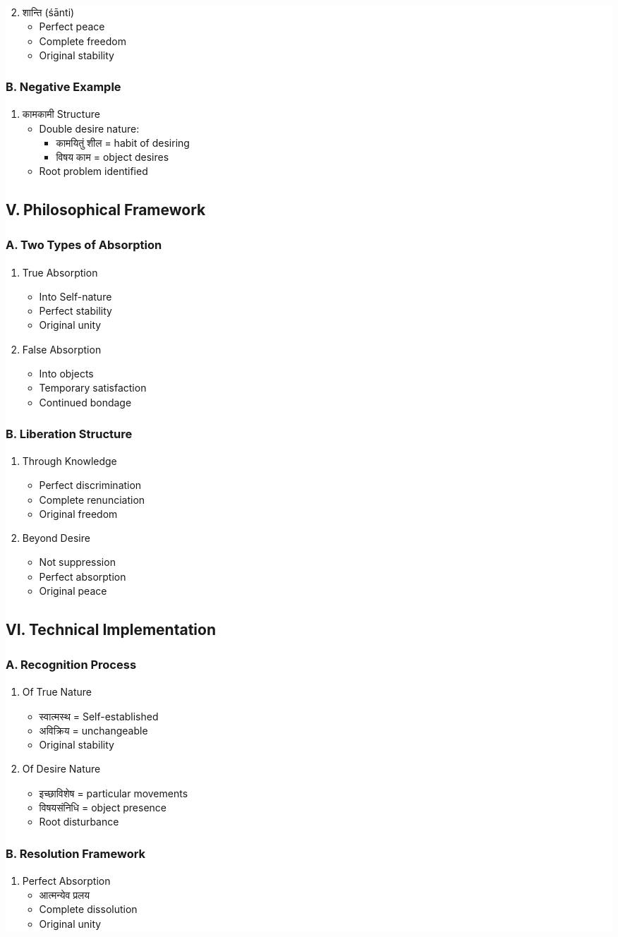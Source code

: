 2. शान्ति (śānti)
   - Perfect peace
   - Complete freedom
   - Original stability

### B. Negative Example
1. कामकामी Structure
   - Double desire nature:
     * कामयितुं शील = habit of desiring
     * विषय काम = object desires
   - Root problem identified

## V. Philosophical Framework

### A. Two Types of Absorption
1. True Absorption
   - Into Self-nature
   - Perfect stability
   - Original unity

2. False Absorption
   - Into objects
   - Temporary satisfaction
   - Continued bondage

### B. Liberation Structure
1. Through Knowledge
   - Perfect discrimination
   - Complete renunciation
   - Original freedom

2. Beyond Desire
   - Not suppression
   - Perfect absorption
   - Original peace

## VI. Technical Implementation

### A. Recognition Process
1. Of True Nature
   - स्वात्मस्थ = Self-established
   - अविक्रिय = unchangeable
   - Original stability

2. Of Desire Nature
   - इच्छाविशेष = particular movements
   - विषयसंनिधि = object presence
   - Root disturbance

### B. Resolution Framework
1. Perfect Absorption
   - आत्मन्येव प्रलय
   - Complete dissolution
   - Original unity
